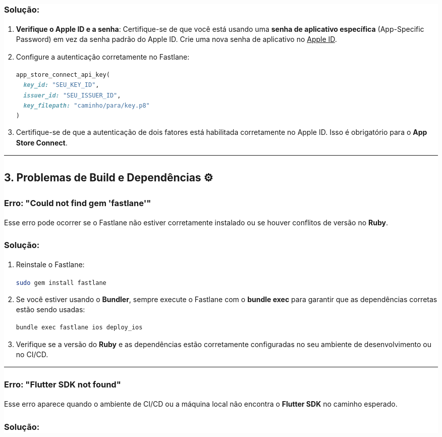 ### **Solução**:

1. **Verifique o Apple ID e a senha**: Certifique-se de que você está usando uma **senha de aplicativo específica** (App-Specific Password) em vez da senha padrão do Apple ID. Crie uma nova senha de aplicativo no [Apple ID](https://appleid.apple.com/account/manage).
2. Configure a autenticação corretamente no Fastlane:
    
    ```ruby
    app_store_connect_api_key(
      key_id: "SEU_KEY_ID",
      issuer_id: "SEU_ISSUER_ID",
      key_filepath: "caminho/para/key.p8"
    )
    
    ```
    
3. Certifique-se de que a autenticação de dois fatores está habilitada corretamente no Apple ID. Isso é obrigatório para o **App Store Connect**.

---

## **3. Problemas de Build e Dependências** ⚙️

### **Erro: "Could not find gem 'fastlane'"**

Esse erro pode ocorrer se o Fastlane não estiver corretamente instalado ou se houver conflitos de versão no **Ruby**.

### **Solução**:

1. Reinstale o Fastlane:
    
    ```bash
    sudo gem install fastlane
    
    ```
    
2. Se você estiver usando o **Bundler**, sempre execute o Fastlane com o **bundle exec** para garantir que as dependências corretas estão sendo usadas:
    
    ```bash
    bundle exec fastlane ios deploy_ios
    
    ```
    
3. Verifique se a versão do **Ruby** e as dependências estão corretamente configuradas no seu ambiente de desenvolvimento ou no CI/CD.

---

### **Erro: "Flutter SDK not found"**

Esse erro aparece quando o ambiente de CI/CD ou a máquina local não encontra o **Flutter SDK** no caminho esperado.

### **Solução**:
